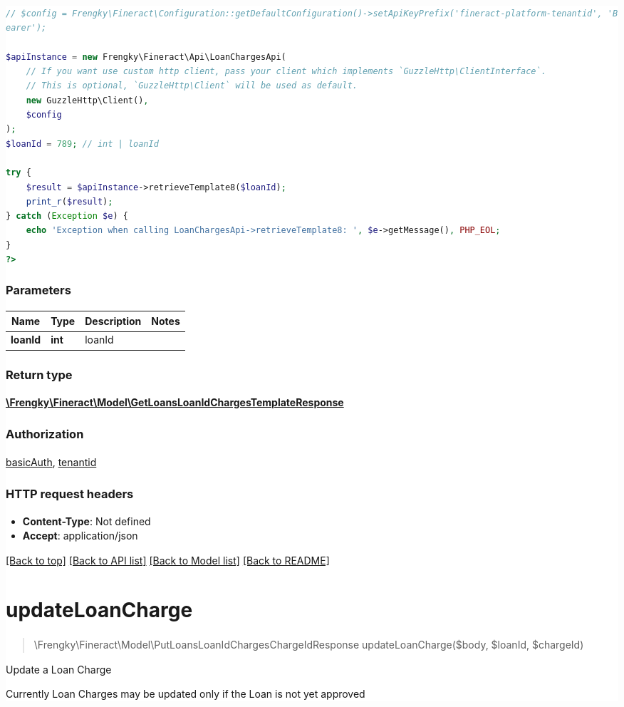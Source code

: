 ```php
// $config = Frengky\Fineract\Configuration::getDefaultConfiguration()->setApiKeyPrefix('fineract-platform-tenantid', 'Bearer');

$apiInstance = new Frengky\Fineract\Api\LoanChargesApi(
    // If you want use custom http client, pass your client which implements `GuzzleHttp\ClientInterface`.
    // This is optional, `GuzzleHttp\Client` will be used as default.
    new GuzzleHttp\Client(),
    $config
);
$loanId = 789; // int | loanId

try {
    $result = $apiInstance->retrieveTemplate8($loanId);
    print_r($result);
} catch (Exception $e) {
    echo 'Exception when calling LoanChargesApi->retrieveTemplate8: ', $e->getMessage(), PHP_EOL;
}
?>
```

### Parameters

Name | Type | Description  | Notes
------------- | ------------- | ------------- | -------------
 **loanId** | **int**| loanId |

### Return type

[**\Frengky\Fineract\Model\GetLoansLoanIdChargesTemplateResponse**](../Model/GetLoansLoanIdChargesTemplateResponse.md)

### Authorization

[basicAuth](../../README.md#basicAuth), [tenantid](../../README.md#tenantid)

### HTTP request headers

 - **Content-Type**: Not defined
 - **Accept**: application/json

[[Back to top]](#) [[Back to API list]](../../README.md#documentation-for-api-endpoints) [[Back to Model list]](../../README.md#documentation-for-models) [[Back to README]](../../README.md)

# **updateLoanCharge**
> \Frengky\Fineract\Model\PutLoansLoanIdChargesChargeIdResponse updateLoanCharge($body, $loanId, $chargeId)

Update a Loan Charge

Currently Loan Charges may be updated only if the Loan is not yet approved
